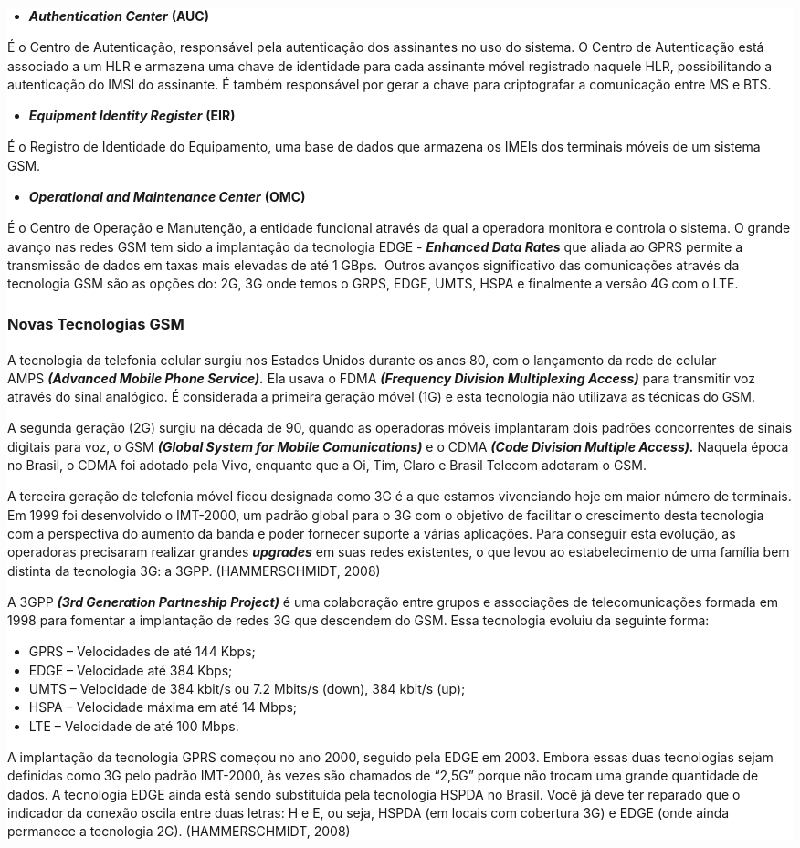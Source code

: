 - _**Authentication Center**_ **(AUC)**

É o Centro de Autenticação, responsável pela autenticação dos assinantes no uso do sistema. O Centro de Autenticação está associado a um HLR e armazena uma chave de identidade para cada assinante móvel registrado naquele HLR, possibilitando a autenticação do IMSI do assinante. É também responsável por gerar a chave para criptografar a comunicação entre MS e BTS.

- _**Equipment Identity Register**_ **(EIR)**

É o Registro de Identidade do Equipamento, uma base de dados que armazena os IMEIs dos terminais móveis de um sistema GSM.

- _**Operational and Maintenance Center**_ **(OMC)**

É o Centro de Operação e Manutenção, a entidade funcional através da qual a operadora monitora e controla o sistema. O grande avanço nas redes GSM tem sido a implantação da tecnologia EDGE - _**Enhanced Data Rates**_ que aliada ao GPRS permite a transmissão de dados em taxas mais elevadas de até 1 GBps.  Outros avanços significativo das comunicações através da tecnologia GSM são as opções do: 2G, 3G onde temos o GRPS, EDGE, UMTS, HSPA e finalmente a versão 4G com o LTE.

### Novas Tecnologias GSM

A tecnologia da telefonia celular surgiu nos Estados Unidos durante os anos 80, com o lançamento da rede de celular AMPS _**(Advanced Mobile Phone Service).**_ Ela usava o FDMA _**(Frequency Division Multiplexing Access)**_ para transmitir voz através do sinal analógico. É considerada a primeira geração móvel (1G) e esta tecnologia não utilizava as técnicas do GSM.

A segunda geração (2G) surgiu na década de 90, quando as operadoras móveis implantaram dois padrões concorrentes de sinais digitais para voz, o GSM _**(Global System for Mobile Comunications)**_ e o CDMA _**(Code Division Multiple Access).**_ Naquela época no Brasil, o CDMA foi adotado pela Vivo, enquanto que a Oi, Tim, Claro e Brasil Telecom adotaram o GSM.

A terceira geração de telefonia móvel ficou designada como 3G é a que estamos vivenciando hoje em maior número de terminais. Em 1999 foi desenvolvido o IMT-2000, um padrão global para o 3G com o objetivo de facilitar o crescimento desta tecnologia com a perspectiva do aumento da banda e poder fornecer suporte a várias aplicações. Para conseguir esta evolução, as operadoras precisaram realizar grandes _**upgrades**_ em suas redes existentes, o que levou ao estabelecimento de uma família bem distinta da tecnologia 3G: a 3GPP. (HAMMERSCHMIDT, 2008)

A 3GPP _**(3rd Generation Partneship Project)**_ é uma colaboração entre grupos e associações de telecomunicações formada em 1998 para fomentar a implantação de redes 3G que descendem do GSM. Essa tecnologia evoluiu da seguinte forma:

- GPRS – Velocidades de até 144 Kbps;
- EDGE – Velocidade até 384 Kbps;
- UMTS – Velocidade de 384 kbit/s ou 7.2 Mbits/s (down), 384 kbit/s (up);
- HSPA – Velocidade máxima em até 14 Mbps;
- LTE – Velocidade de até 100 Mbps.

A implantação da tecnologia GPRS começou no ano 2000, seguido pela EDGE em 2003. Embora essas duas tecnologias sejam definidas como 3G pelo padrão IMT-2000, às vezes são chamados de “2,5G” porque não trocam uma grande quantidade de dados. A tecnologia EDGE ainda está sendo substituída pela tecnologia HSPDA no Brasil. Você já deve ter reparado que o indicador da conexão oscila entre duas letras: H e E, ou seja, HSPDA (em locais com cobertura 3G) e EDGE (onde ainda permanece a tecnologia 2G). (HAMMERSCHMIDT, 2008)
